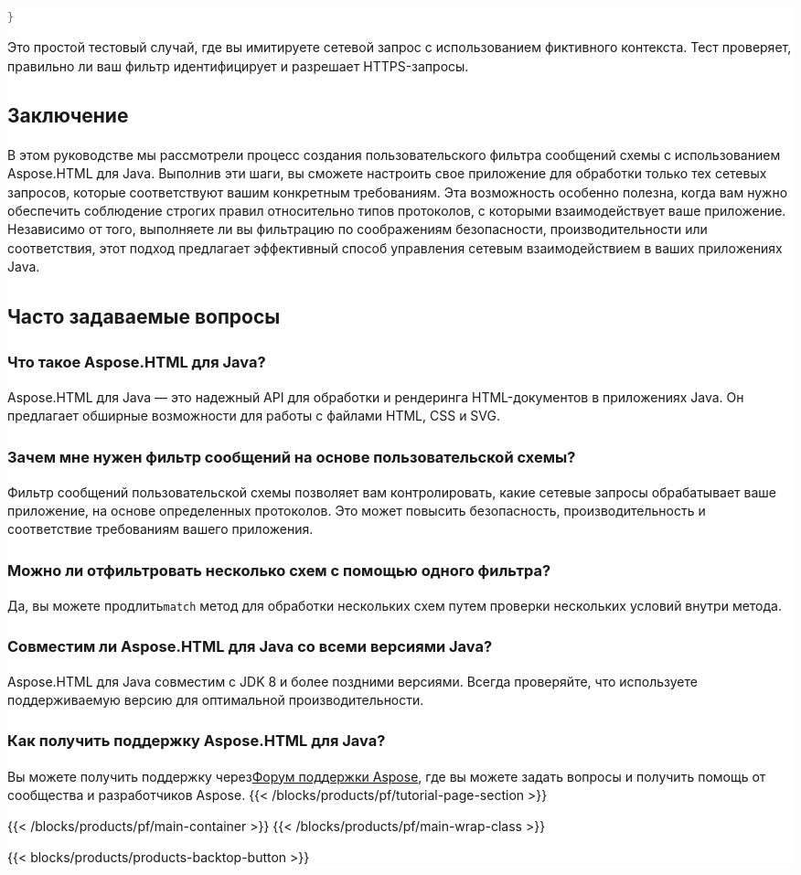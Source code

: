 ```java
}
```
Это простой тестовый случай, где вы имитируете сетевой запрос с использованием фиктивного контекста. Тест проверяет, правильно ли ваш фильтр идентифицирует и разрешает HTTPS-запросы.
## Заключение
В этом руководстве мы рассмотрели процесс создания пользовательского фильтра сообщений схемы с использованием Aspose.HTML для Java. Выполнив эти шаги, вы сможете настроить свое приложение для обработки только тех сетевых запросов, которые соответствуют вашим конкретным требованиям. Эта возможность особенно полезна, когда вам нужно обеспечить соблюдение строгих правил относительно типов протоколов, с которыми взаимодействует ваше приложение. Независимо от того, выполняете ли вы фильтрацию по соображениям безопасности, производительности или соответствия, этот подход предлагает эффективный способ управления сетевым взаимодействием в ваших приложениях Java.
## Часто задаваемые вопросы
### Что такое Aspose.HTML для Java?
Aspose.HTML для Java — это надежный API для обработки и рендеринга HTML-документов в приложениях Java. Он предлагает обширные возможности для работы с файлами HTML, CSS и SVG.
### Зачем мне нужен фильтр сообщений на основе пользовательской схемы?
Фильтр сообщений пользовательской схемы позволяет вам контролировать, какие сетевые запросы обрабатывает ваше приложение, на основе определенных протоколов. Это может повысить безопасность, производительность и соответствие требованиям вашего приложения.
### Можно ли отфильтровать несколько схем с помощью одного фильтра?
 Да, вы можете продлить`match` метод для обработки нескольких схем путем проверки нескольких условий внутри метода.
### Совместим ли Aspose.HTML для Java со всеми версиями Java?
Aspose.HTML для Java совместим с JDK 8 и более поздними версиями. Всегда проверяйте, что используете поддерживаемую версию для оптимальной производительности.
### Как получить поддержку Aspose.HTML для Java?
 Вы можете получить поддержку через[Форум поддержки Aspose](https://forum.aspose.com/c/html/29), где вы можете задать вопросы и получить помощь от сообщества и разработчиков Aspose.
{{< /blocks/products/pf/tutorial-page-section >}}

{{< /blocks/products/pf/main-container >}}
{{< /blocks/products/pf/main-wrap-class >}}

{{< blocks/products/products-backtop-button >}}
